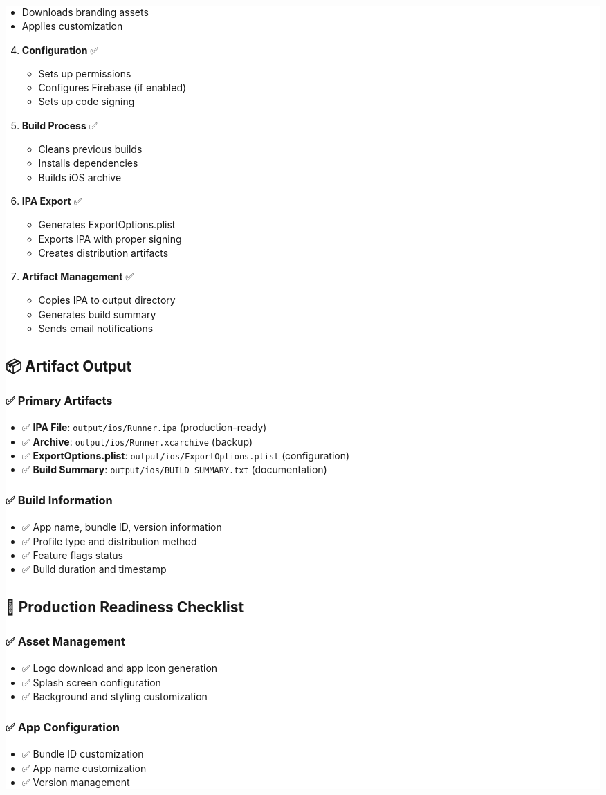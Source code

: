    - Downloads branding assets
   - Applies customization

4. **Configuration** ✅

   - Sets up permissions
   - Configures Firebase (if enabled)
   - Sets up code signing

5. **Build Process** ✅

   - Cleans previous builds
   - Installs dependencies
   - Builds iOS archive

6. **IPA Export** ✅

   - Generates ExportOptions.plist
   - Exports IPA with proper signing
   - Creates distribution artifacts

7. **Artifact Management** ✅
   - Copies IPA to output directory
   - Generates build summary
   - Sends email notifications

## 📦 Artifact Output

### ✅ Primary Artifacts

- ✅ **IPA File**: `output/ios/Runner.ipa` (production-ready)
- ✅ **Archive**: `output/ios/Runner.xcarchive` (backup)
- ✅ **ExportOptions.plist**: `output/ios/ExportOptions.plist` (configuration)
- ✅ **Build Summary**: `output/ios/BUILD_SUMMARY.txt` (documentation)

### ✅ Build Information

- ✅ App name, bundle ID, version information
- ✅ Profile type and distribution method
- ✅ Feature flags status
- ✅ Build duration and timestamp

## 🚀 Production Readiness Checklist

### ✅ Asset Management

- ✅ Logo download and app icon generation
- ✅ Splash screen configuration
- ✅ Background and styling customization

### ✅ App Configuration

- ✅ Bundle ID customization
- ✅ App name customization
- ✅ Version management

